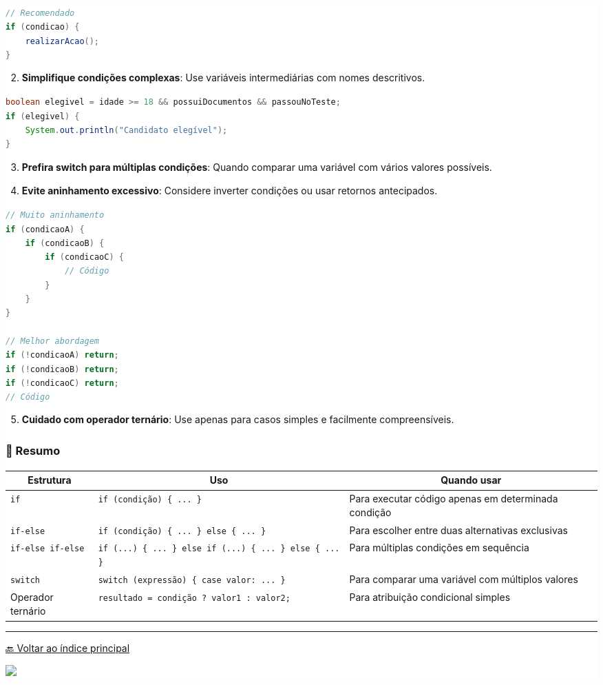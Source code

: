 ```java
// Recomendado
if (condicao) {
    realizarAcao();
}
```

2. **Simplifique condições complexas**: Use variáveis intermediárias com nomes descritivos.

```java
boolean elegivel = idade >= 18 && possuiDocumentos && passouNoTeste;
if (elegivel) {
    System.out.println("Candidato elegível");
}
```

3. **Prefira switch para múltiplas condições**: Quando comparar uma variável com vários valores possíveis.

4. **Evite aninhamento excessivo**: Considere inverter condições ou usar retornos antecipados.

```java
// Muito aninhamento
if (condicaoA) {
    if (condicaoB) {
        if (condicaoC) {
            // Código
        }
    }
}

// Melhor abordagem
if (!condicaoA) return;
if (!condicaoB) return;
if (!condicaoC) return;
// Código
```

5. **Cuidado com operador ternário**: Use apenas para casos simples e facilmente compreensíveis.

### 📝 Resumo

| Estrutura | Uso | Quando usar |
|-----------|-----|-------------|
| `if` | `if (condição) { ... }` | Para executar código apenas em determinada condição |
| `if-else` | `if (condição) { ... } else { ... }` | Para escolher entre duas alternativas exclusivas |
| `if-else if-else` | `if (...) { ... } else if (...) { ... } else { ... }` | Para múltiplas condições em sequência |
| `switch` | `switch (expressão) { case valor: ... }` | Para comparar uma variável com múltiplos valores |
| Operador ternário | `resultado = condição ? valor1 : valor2;` | Para atribuição condicional simples |

---

[🔙 Voltar ao índice principal](../README.md)

<img width=100% src="https://capsule-render.vercel.app/api?type=waving&color=007396&height=120&section=footer"/> 